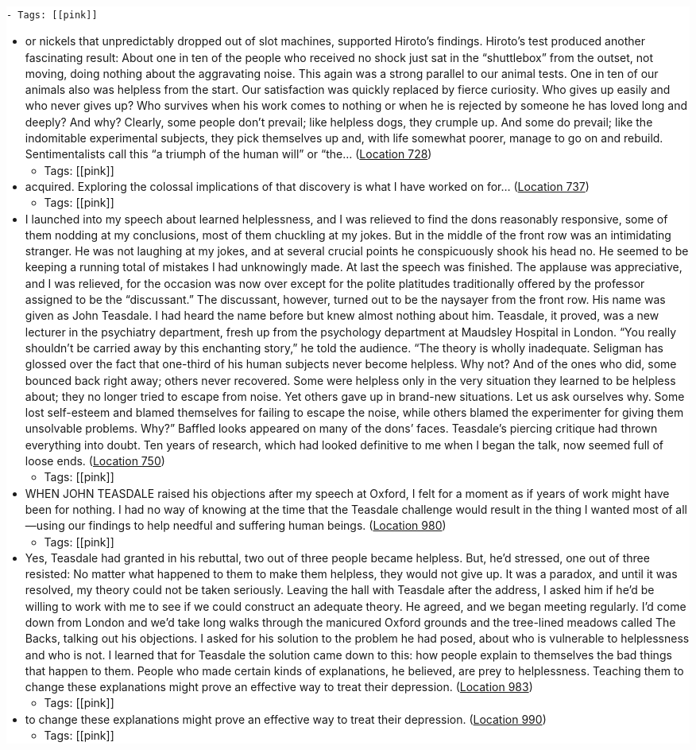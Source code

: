     - Tags: [[pink]] 
- or nickels that unpredictably dropped out of slot machines, supported Hiroto’s findings. Hiroto’s test produced another fascinating result: About one in ten of the people who received no shock just sat in the “shuttlebox” from the outset, not moving, doing nothing about the aggravating noise. This again was a strong parallel to our animal tests. One in ten of our animals also was helpless from the start. Our satisfaction was quickly replaced by fierce curiosity. Who gives up easily and who never gives up? Who survives when his work comes to nothing or when he is rejected by someone he has loved long and deeply? And why? Clearly, some people don’t prevail; like helpless dogs, they crumple up. And some do prevail; like the indomitable experimental subjects, they pick themselves up and, with life somewhat poorer, manage to go on and rebuild. Sentimentalists call this “a triumph of the human will” or “the… ([Location 728](https://readwise.io/to_kindle?action=open&asin=B005DB6S7K&location=728))
    - Tags: [[pink]] 
- acquired. Exploring the colossal implications of that discovery is what I have worked on for… ([Location 737](https://readwise.io/to_kindle?action=open&asin=B005DB6S7K&location=737))
    - Tags: [[pink]] 
- I launched into my speech about learned helplessness, and I was relieved to find the dons reasonably responsive, some of them nodding at my conclusions, most of them chuckling at my jokes. But in the middle of the front row was an intimidating stranger. He was not laughing at my jokes, and at several crucial points he conspicuously shook his head no. He seemed to be keeping a running total of mistakes I had unknowingly made. At last the speech was finished. The applause was appreciative, and I was relieved, for the occasion was now over except for the polite platitudes traditionally offered by the professor assigned to be the “discussant.” The discussant, however, turned out to be the naysayer from the front row. His name was given as John Teasdale. I had heard the name before but knew almost nothing about him. Teasdale, it proved, was a new lecturer in the psychiatry department, fresh up from the psychology department at Maudsley Hospital in London. “You really shouldn’t be carried away by this enchanting story,” he told the audience. “The theory is wholly inadequate. Seligman has glossed over the fact that one-third of his human subjects never become helpless. Why not? And of the ones who did, some bounced back right away; others never recovered. Some were helpless only in the very situation they learned to be helpless about; they no longer tried to escape from noise. Yet others gave up in brand-new situations. Let us ask ourselves why. Some lost self-esteem and blamed themselves for failing to escape the noise, while others blamed the experimenter for giving them unsolvable problems. Why?” Baffled looks appeared on many of the dons’ faces. Teasdale’s piercing critique had thrown everything into doubt. Ten years of research, which had looked definitive to me when I began the talk, now seemed full of loose ends. ([Location 750](https://readwise.io/to_kindle?action=open&asin=B005DB6S7K&location=750))
    - Tags: [[pink]] 
- WHEN JOHN TEASDALE raised his objections after my speech at Oxford, I felt for a moment as if years of work might have been for nothing. I had no way of knowing at the time that the Teasdale challenge would result in the thing I wanted most of all—using our findings to help needful and suffering human beings. ([Location 980](https://readwise.io/to_kindle?action=open&asin=B005DB6S7K&location=980))
    - Tags: [[pink]] 
- Yes, Teasdale had granted in his rebuttal, two out of three people became helpless. But, he’d stressed, one out of three resisted: No matter what happened to them to make them helpless, they would not give up. It was a paradox, and until it was resolved, my theory could not be taken seriously. Leaving the hall with Teasdale after the address, I asked him if he’d be willing to work with me to see if we could construct an adequate theory. He agreed, and we began meeting regularly. I’d come down from London and we’d take long walks through the manicured Oxford grounds and the tree-lined meadows called The Backs, talking out his objections. I asked for his solution to the problem he had posed, about who is vulnerable to helplessness and who is not. I learned that for Teasdale the solution came down to this: how people explain to themselves the bad things that happen to them. People who made certain kinds of explanations, he believed, are prey to helplessness. Teaching them to change these explanations might prove an effective way to treat their depression. ([Location 983](https://readwise.io/to_kindle?action=open&asin=B005DB6S7K&location=983))
    - Tags: [[pink]] 
- to change these explanations might prove an effective way to treat their depression. ([Location 990](https://readwise.io/to_kindle?action=open&asin=B005DB6S7K&location=990))
    - Tags: [[pink]] 